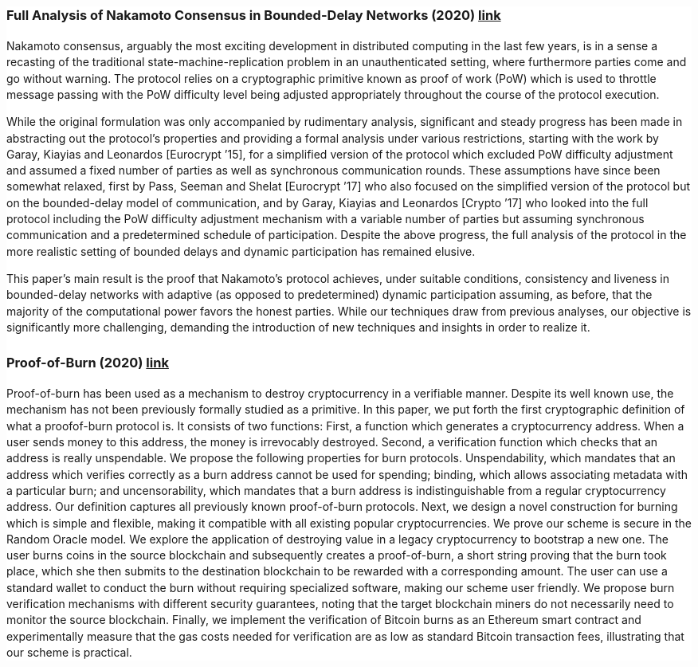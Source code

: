 ### Full Analysis of Nakamoto Consensus in Bounded-Delay Networks (2020) [link](https://eprint.iacr.org/2020/277.pdf)  

Nakamoto consensus, arguably the most exciting development in distributed computing in the last few years, is in a sense a recasting of the traditional state-machine-replication problem in an unauthenticated setting, where furthermore parties come and go without warning. The protocol relies on a cryptographic primitive known as proof of work (PoW) which is used to throttle message passing with the PoW difficulty level being adjusted appropriately throughout the course of the protocol execution.

While the original formulation was only accompanied by rudimentary analysis, significant and steady progress has been made in abstracting out the protocol’s properties and providing a formal analysis under various restrictions, starting with the work by Garay, Kiayias and Leonardos [Eurocrypt ’15], for a simplified version of the protocol which excluded PoW difficulty adjustment and assumed a fixed number of parties as well as synchronous communication rounds. These assumptions have since been somewhat relaxed, first by Pass, Seeman and Shelat [Eurocrypt ’17] who also focused on the simplified version of the protocol but on the bounded-delay model of communication, and by Garay, Kiayias and Leonardos [Crypto ’17] who looked into the full protocol including the PoW difficulty adjustment mechanism with a variable number of parties but assuming synchronous communication and a predetermined schedule of participation. Despite the above progress, the full analysis of the protocol in the more realistic setting of bounded delays and dynamic participation has remained elusive.

This paper’s main result is the proof that Nakamoto’s protocol achieves, under suitable conditions, consistency and liveness in bounded-delay networks with adaptive (as opposed to predetermined) dynamic participation assuming, as before, that the majority of the computational power favors the honest parties. While our techniques draw from previous analyses, our objective is significantly more challenging, demanding the introduction of new techniques and insights in order to realize it.

### Proof-of-Burn (2020) [link](https://eprint.iacr.org/2019/1096.pdf)  

Proof-of-burn has been used as a mechanism to destroy cryptocurrency in a verifiable manner. Despite its well known use, the mechanism has not been previously formally studied as a primitive. In this paper, we put forth the first cryptographic definition of what a proofof-burn protocol is. It consists of two functions: First, a function which generates a cryptocurrency address. When a user sends money to this address, the money is irrevocably destroyed. Second, a verification function which checks that an address is really unspendable. We propose the following properties for burn protocols. Unspendability, which mandates that an address which verifies correctly as a burn address cannot be used for spending; binding, which allows associating metadata with a particular burn; and uncensorability, which mandates that a burn address is indistinguishable from a regular cryptocurrency address. Our definition captures all previously known proof-of-burn protocols. Next, we design a novel construction for burning which is simple and flexible, making it compatible with all existing popular cryptocurrencies. We prove our scheme is secure in the Random Oracle model. We explore the application of destroying value in a legacy cryptocurrency to bootstrap a new one. The user burns coins in the source blockchain and subsequently creates a proof-of-burn, a short string proving that the burn took place, which she then submits to the destination blockchain to be rewarded with a corresponding amount. The user can use a standard wallet to conduct the burn without requiring specialized software, making our scheme user friendly. We propose burn verification mechanisms with different security guarantees, noting that the target blockchain miners do not necessarily need to monitor the source blockchain. Finally, we implement the verification of Bitcoin burns as an Ethereum smart contract and experimentally measure that the gas costs needed for verification are as low as standard Bitcoin transaction fees, illustrating that our scheme is practical.
